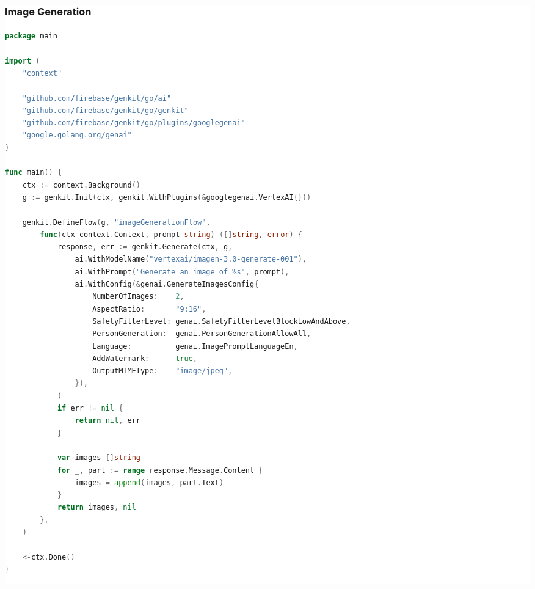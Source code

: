 ### Image Generation

```go
package main

import (
	"context"

	"github.com/firebase/genkit/go/ai"
	"github.com/firebase/genkit/go/genkit"
	"github.com/firebase/genkit/go/plugins/googlegenai"
	"google.golang.org/genai"
)

func main() {
	ctx := context.Background()
	g := genkit.Init(ctx, genkit.WithPlugins(&googlegenai.VertexAI{}))

	genkit.DefineFlow(g, "imageGenerationFlow",
		func(ctx context.Context, prompt string) ([]string, error) {
			response, err := genkit.Generate(ctx, g,
				ai.WithModelName("vertexai/imagen-3.0-generate-001"),
				ai.WithPrompt("Generate an image of %s", prompt),
				ai.WithConfig(&genai.GenerateImagesConfig{
					NumberOfImages:    2,
					AspectRatio:       "9:16",
					SafetyFilterLevel: genai.SafetyFilterLevelBlockLowAndAbove,
					PersonGeneration:  genai.PersonGenerationAllowAll,
					Language:          genai.ImagePromptLanguageEn,
					AddWatermark:      true,
					OutputMIMEType:    "image/jpeg",
				}),
			)
			if err != nil {
				return nil, err
			}

			var images []string
			for _, part := range response.Message.Content {
				images = append(images, part.Text)
			}
			return images, nil
		},
	)

	<-ctx.Done()
}
```


---
